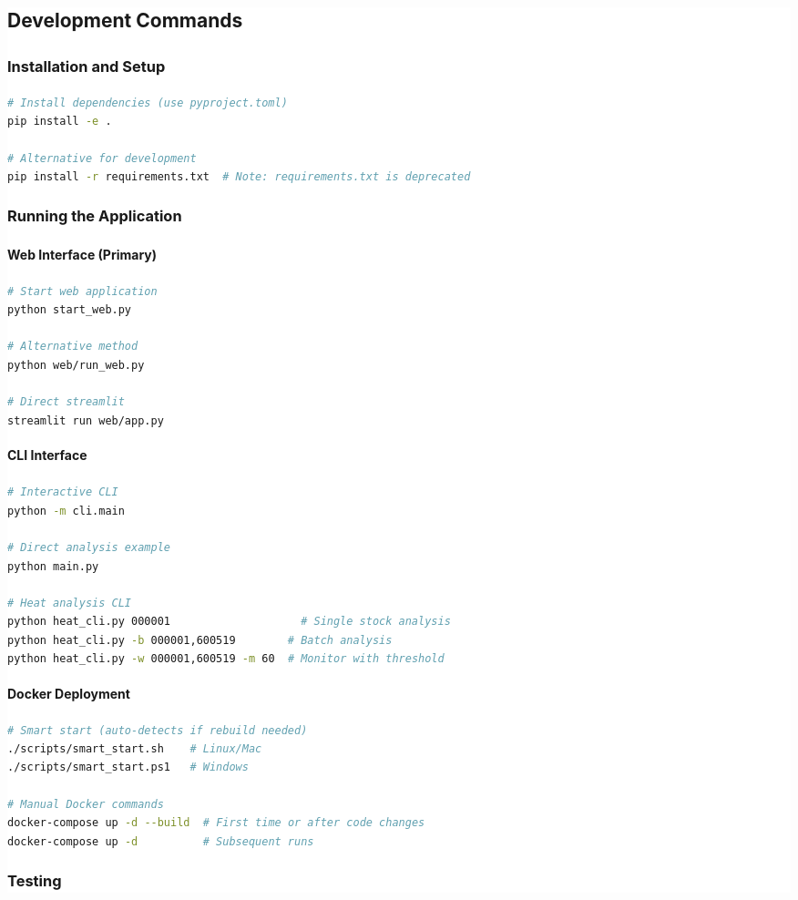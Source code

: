 ## Development Commands

### Installation and Setup
```bash
# Install dependencies (use pyproject.toml)
pip install -e .

# Alternative for development
pip install -r requirements.txt  # Note: requirements.txt is deprecated
```

### Running the Application

#### Web Interface (Primary)
```bash
# Start web application
python start_web.py

# Alternative method
python web/run_web.py

# Direct streamlit
streamlit run web/app.py
```

#### CLI Interface
```bash
# Interactive CLI
python -m cli.main

# Direct analysis example
python main.py

# Heat analysis CLI
python heat_cli.py 000001                    # Single stock analysis
python heat_cli.py -b 000001,600519        # Batch analysis
python heat_cli.py -w 000001,600519 -m 60  # Monitor with threshold
```

#### Docker Deployment
```bash
# Smart start (auto-detects if rebuild needed)
./scripts/smart_start.sh    # Linux/Mac
./scripts/smart_start.ps1   # Windows

# Manual Docker commands
docker-compose up -d --build  # First time or after code changes
docker-compose up -d          # Subsequent runs
```

### Testing
